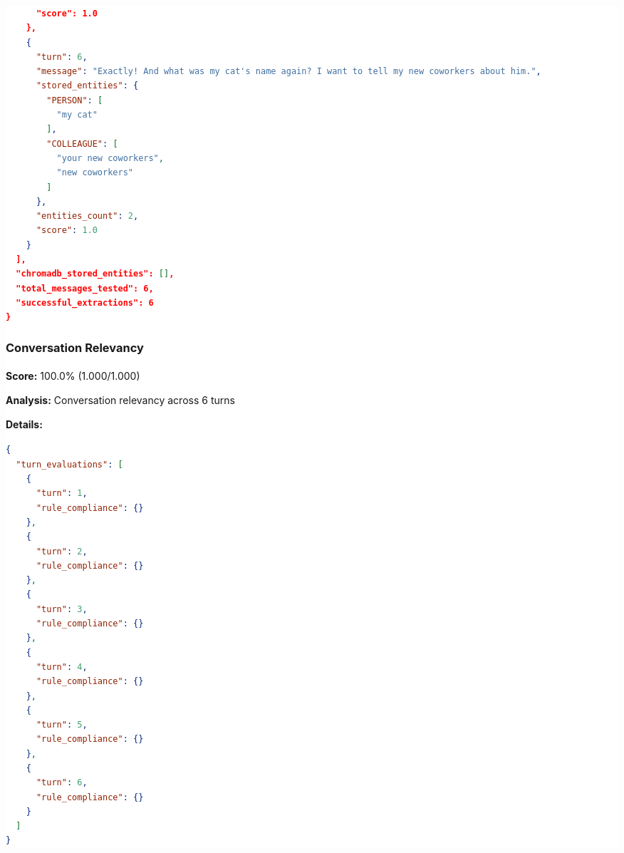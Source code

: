 ```json
      "score": 1.0
    },
    {
      "turn": 6,
      "message": "Exactly! And what was my cat's name again? I want to tell my new coworkers about him.",
      "stored_entities": {
        "PERSON": [
          "my cat"
        ],
        "COLLEAGUE": [
          "your new coworkers",
          "new coworkers"
        ]
      },
      "entities_count": 2,
      "score": 1.0
    }
  ],
  "chromadb_stored_entities": [],
  "total_messages_tested": 6,
  "successful_extractions": 6
}
```

### Conversation Relevancy

**Score:** 100.0% (1.000/1.000)

**Analysis:** Conversation relevancy across 6 turns

**Details:**
```json
{
  "turn_evaluations": [
    {
      "turn": 1,
      "rule_compliance": {}
    },
    {
      "turn": 2,
      "rule_compliance": {}
    },
    {
      "turn": 3,
      "rule_compliance": {}
    },
    {
      "turn": 4,
      "rule_compliance": {}
    },
    {
      "turn": 5,
      "rule_compliance": {}
    },
    {
      "turn": 6,
      "rule_compliance": {}
    }
  ]
}
```
